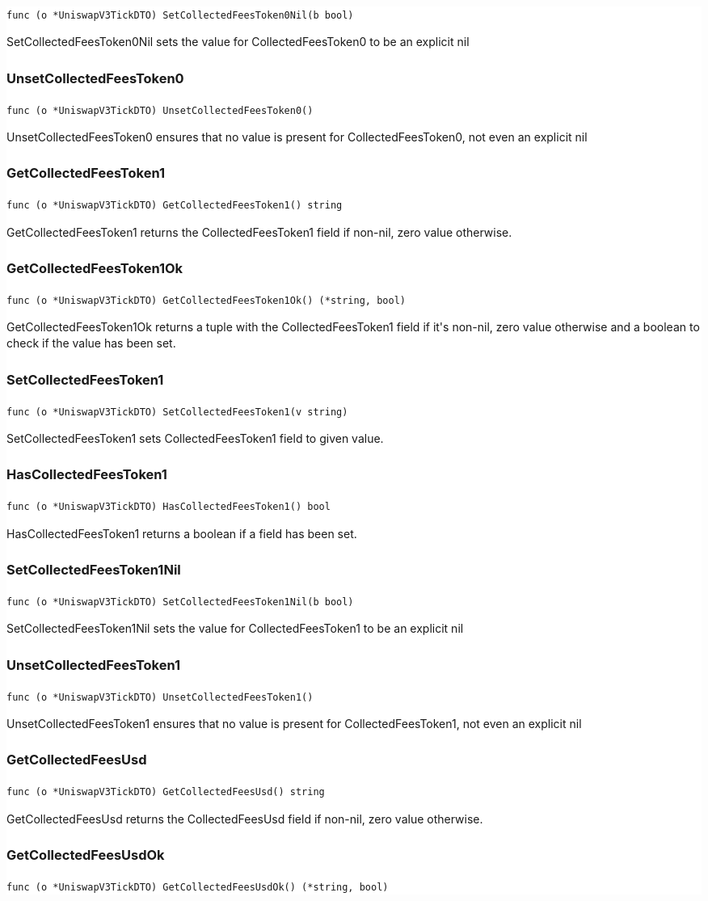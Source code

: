 `func (o *UniswapV3TickDTO) SetCollectedFeesToken0Nil(b bool)`

 SetCollectedFeesToken0Nil sets the value for CollectedFeesToken0 to be an explicit nil

### UnsetCollectedFeesToken0
`func (o *UniswapV3TickDTO) UnsetCollectedFeesToken0()`

UnsetCollectedFeesToken0 ensures that no value is present for CollectedFeesToken0, not even an explicit nil
### GetCollectedFeesToken1

`func (o *UniswapV3TickDTO) GetCollectedFeesToken1() string`

GetCollectedFeesToken1 returns the CollectedFeesToken1 field if non-nil, zero value otherwise.

### GetCollectedFeesToken1Ok

`func (o *UniswapV3TickDTO) GetCollectedFeesToken1Ok() (*string, bool)`

GetCollectedFeesToken1Ok returns a tuple with the CollectedFeesToken1 field if it's non-nil, zero value otherwise
and a boolean to check if the value has been set.

### SetCollectedFeesToken1

`func (o *UniswapV3TickDTO) SetCollectedFeesToken1(v string)`

SetCollectedFeesToken1 sets CollectedFeesToken1 field to given value.

### HasCollectedFeesToken1

`func (o *UniswapV3TickDTO) HasCollectedFeesToken1() bool`

HasCollectedFeesToken1 returns a boolean if a field has been set.

### SetCollectedFeesToken1Nil

`func (o *UniswapV3TickDTO) SetCollectedFeesToken1Nil(b bool)`

 SetCollectedFeesToken1Nil sets the value for CollectedFeesToken1 to be an explicit nil

### UnsetCollectedFeesToken1
`func (o *UniswapV3TickDTO) UnsetCollectedFeesToken1()`

UnsetCollectedFeesToken1 ensures that no value is present for CollectedFeesToken1, not even an explicit nil
### GetCollectedFeesUsd

`func (o *UniswapV3TickDTO) GetCollectedFeesUsd() string`

GetCollectedFeesUsd returns the CollectedFeesUsd field if non-nil, zero value otherwise.

### GetCollectedFeesUsdOk

`func (o *UniswapV3TickDTO) GetCollectedFeesUsdOk() (*string, bool)`
